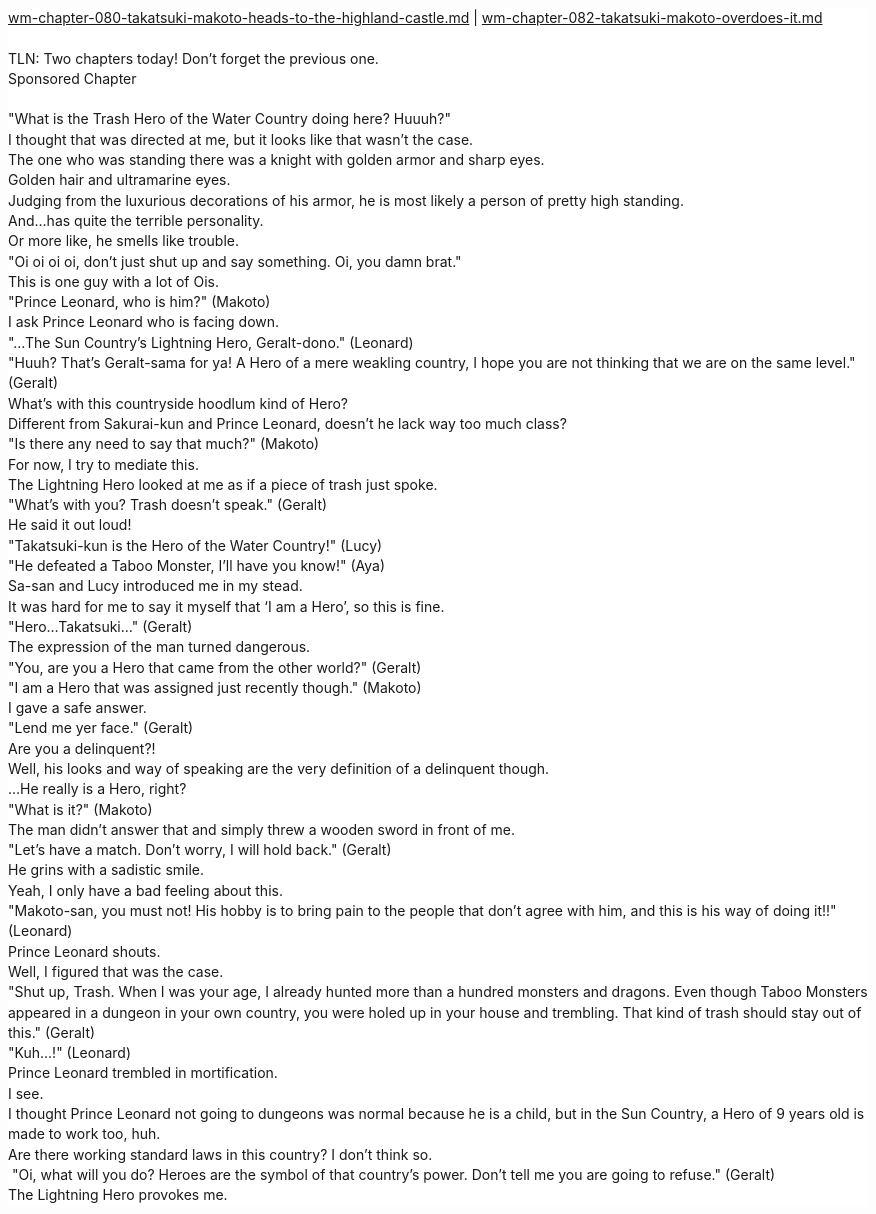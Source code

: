 [wm-chapter-080-takatsuki-makoto-heads-to-the-highland-castle.md](./wm-chapter-080-takatsuki-makoto-heads-to-the-highland-castle.md) | [wm-chapter-082-takatsuki-makoto-overdoes-it.md](./wm-chapter-082-takatsuki-makoto-overdoes-it.md) <br/>
<br/>
TLN: Two chapters today! Don’t forget the previous one.<br/>
Sponsored Chapter<br/>
<br/>
"What is the Trash Hero of the Water Country doing here? Huuuh?" <br/>
I thought that was directed at me, but it looks like that wasn’t the case.<br/>
The one who was standing there was a knight with golden armor and sharp eyes. <br/>
Golden hair and ultramarine eyes.<br/>
Judging from the luxurious decorations of his armor, he is most likely a person of pretty high standing.<br/>
And…has quite the terrible personality.<br/>
Or more like, he smells like trouble.<br/>
"Oi oi oi oi, don’t just shut up and say something. Oi, you damn brat." <br/>
This is one guy with a lot of Ois.<br/>
"Prince Leonard, who is him?" (Makoto)<br/>
I ask Prince Leonard who is facing down.<br/>
"…The Sun Country’s Lightning Hero, Geralt-dono." (Leonard)<br/>
"Huuh? That’s Geralt-sama for ya! A Hero of a mere weakling country, I hope you are not thinking that we are on the same level." (Geralt)<br/>
What’s with this countryside hoodlum kind of Hero?<br/>
Different from Sakurai-kun and Prince Leonard, doesn’t he lack way too much class?<br/>
"Is there any need to say that much?" (Makoto)<br/>
For now, I try to mediate this.<br/>
The Lightning Hero looked at me as if a piece of trash just spoke.<br/>
"What’s with you? Trash doesn’t speak." (Geralt)<br/>
He said it out loud!<br/>
"Takatsuki-kun is the Hero of the Water Country!" (Lucy)<br/>
"He defeated a Taboo Monster, I’ll have you know!" (Aya)<br/>
Sa-san and Lucy introduced me in my stead.<br/>
It was hard for me to say it myself that ‘I am a Hero’, so this is fine.<br/>
"Hero…Takatsuki…" (Geralt)<br/>
The expression of the man turned dangerous.<br/>
"You, are you a Hero that came from the other world?" (Geralt)<br/>
"I am a Hero that was assigned just recently though." (Makoto)<br/>
I gave a safe answer.<br/>
"Lend me yer face." (Geralt)<br/>
Are you a delinquent?! <br/>
Well, his looks and way of speaking are the very definition of a delinquent though.<br/>
…He really is a Hero, right?<br/>
"What is it?" (Makoto)<br/>
The man didn’t answer that and simply threw a wooden sword in front of me.<br/>
"Let’s have a match. Don’t worry, I will hold back." (Geralt)<br/>
He grins with a sadistic smile.<br/>
Yeah, I only have a bad feeling about this.<br/>
"Makoto-san, you must not! His hobby is to bring pain to the people that don’t agree with him, and this is his way of doing it!!" (Leonard)<br/>
Prince Leonard shouts.<br/>
Well, I figured that was the case.<br/>
"Shut up, Trash. When I was your age, I already hunted more than a hundred monsters and dragons. Even though Taboo Monsters appeared in a dungeon in your own country, you were holed up in your house and trembling. That kind of trash should stay out of this." (Geralt)<br/>
"Kuh…!" (Leonard)<br/>
Prince Leonard trembled in mortification.<br/>
I see.<br/>
I thought Prince Leonard not going to dungeons was normal because he is a child, but in the Sun Country, a Hero of 9 years old is made to work too, huh.<br/>
Are there working standard laws in this country? I don’t think so.<br/>
 "Oi, what will you do? Heroes are the symbol of that country’s power. Don’t tell me you are going to refuse." (Geralt)<br/>
The Lightning Hero provokes me.<br/>